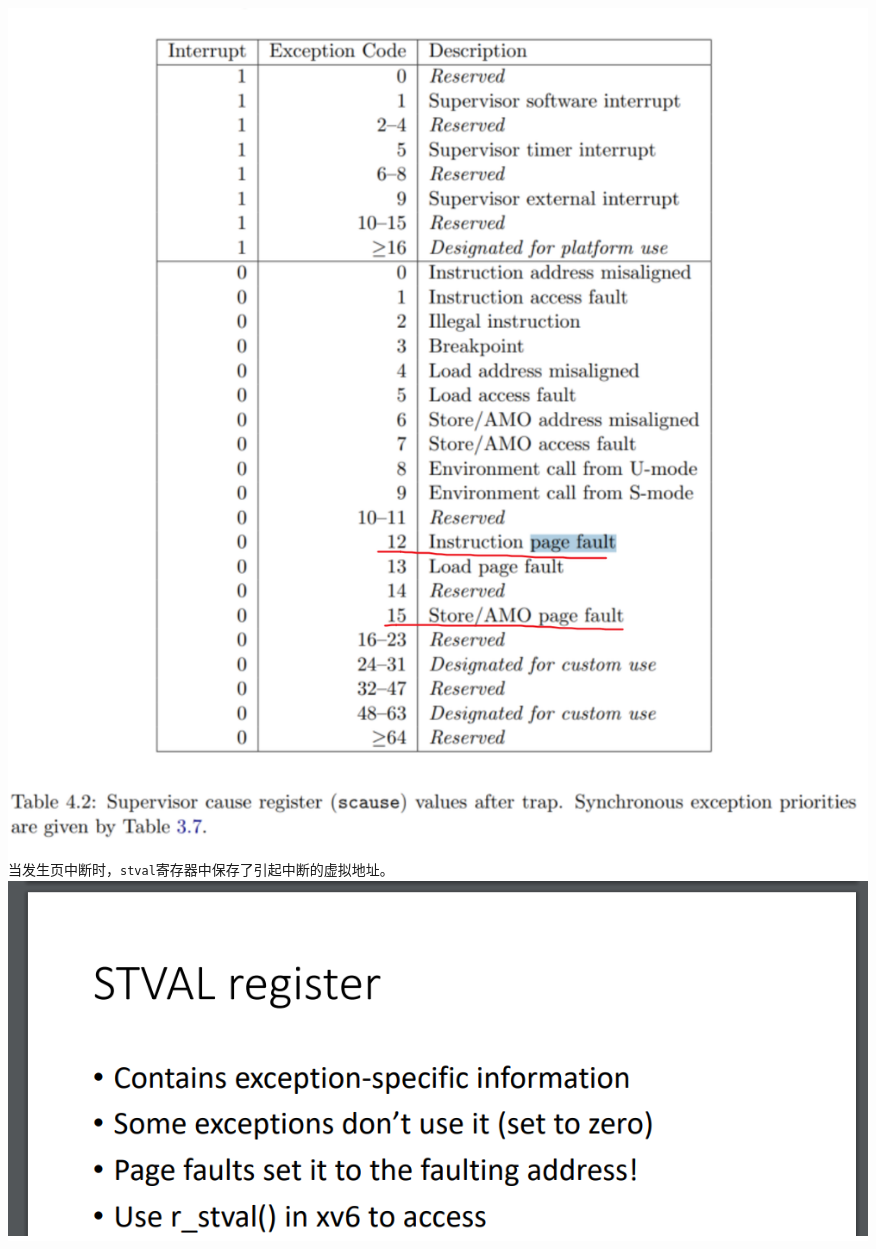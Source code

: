![RISC V中断号](Pasted%20image%2020220513162236.png "RISC V中断号")

当发生页中断时，`stval`寄存器中保存了引起中断的虚拟地址。
![stval寄存器介绍](Pasted%20image%2020220514160856.png "stval寄存器介绍")